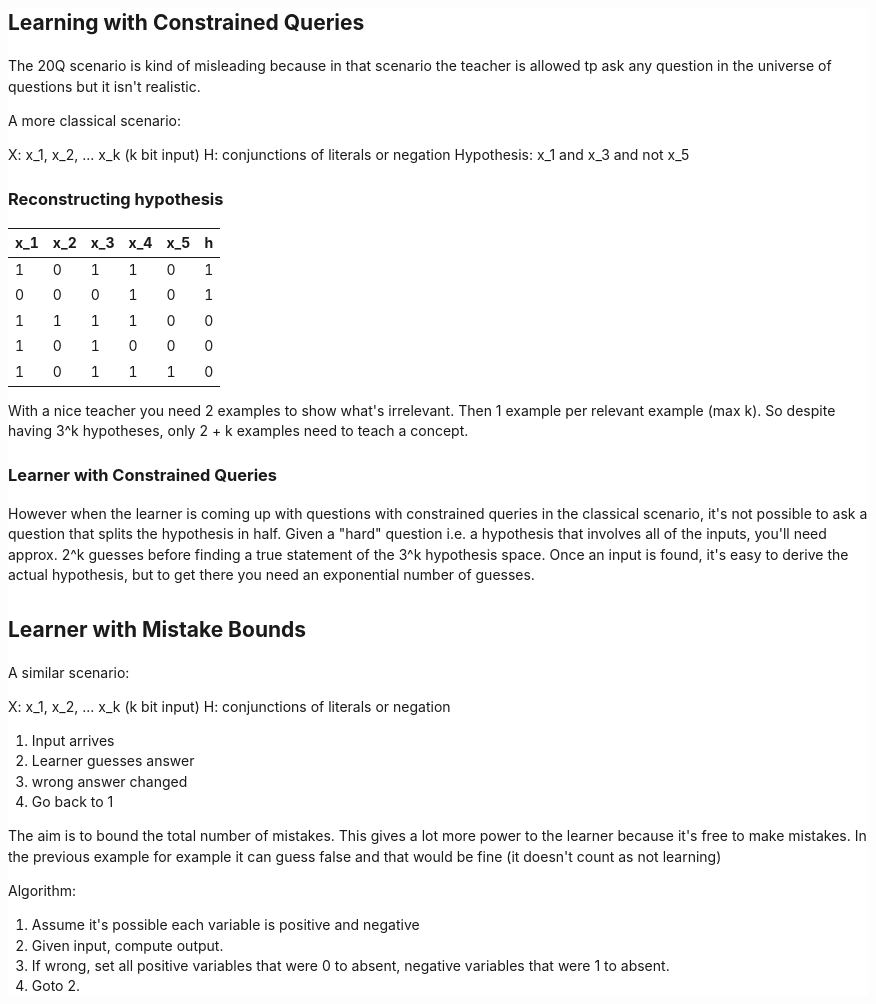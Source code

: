 ## Learning with Constrained Queries

The 20Q scenario is kind of misleading because in that scenario the teacher is allowed tp ask any question in the universe of questions but it isn't realistic.

A more classical scenario:

X: x_1, x_2, ... x_k (k bit input)
H: conjunctions of literals or negation
Hypothesis: x_1 and x_3 and not x_5

### Reconstructing hypothesis

| x_1 | x_2 | x_3 | x_4 | x_5 | h | 
|-----|-----|-----|-----|-----|---| 
| 1   | 0   | 1   | 1   | 0   | 1 | 
| 0   | 0   | 0   | 1   | 0   | 1 | 
| 1   | 1   | 1   | 1   | 0   | 0 | 
| 1   | 0   | 1   | 0   | 0   | 0 | 
| 1   | 0   | 1   | 1   | 1   | 0 | 

With a nice teacher you need 2 examples to show what's irrelevant. Then 1 example per relevant example (max k). So despite having 3^k hypotheses, only 2 + k examples need to teach a concept. 

### Learner with Constrained Queries

However when the learner is coming up with questions with constrained queries in the classical scenario, it's not possible to ask a question that splits the hypothesis in half. Given a "hard" question i.e. a hypothesis that involves all of the inputs, you'll need approx. 2^k guesses before finding a true statement of the 3^k hypothesis space. Once an input is found, it's easy to derive the actual hypothesis, but to get there you need an exponential number of guesses.

## Learner with Mistake Bounds

A similar scenario:

X: x_1, x_2, ... x_k (k bit input)
H: conjunctions of literals or negation

1. Input arrives
2. Learner guesses answer
3. wrong answer changed
4. Go back to 1

The aim is to bound the total number of mistakes. This gives a lot more power to the learner because it's free to make mistakes. In the previous example for example it can guess false and that would be fine (it doesn't count as not learning)

Algorithm:

1. Assume it's possible each variable is positive and negative
2. Given input, compute output.
3. If wrong, set all positive variables that were 0 to absent, negative variables that were 1 to absent.
4. Goto 2.
